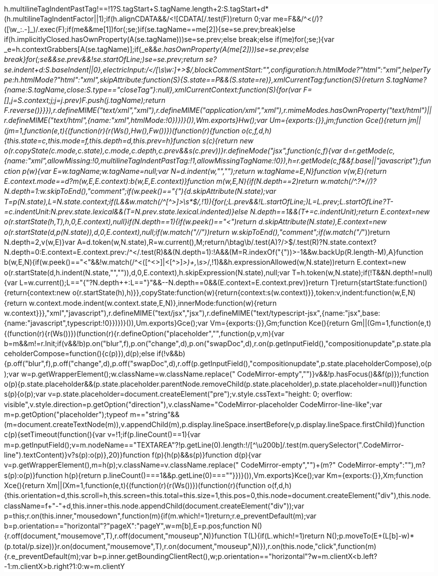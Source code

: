 h.multilineTagIndentPastTag!==!1?S.tagStart+S.tagName.length+2:S.tagStart+d*(h.multilineTagIndentFactor\|\|1);if(h.alignCDATA&&/<!\[CDATA\[/.test(F))return 0;var me=F&&/^<(\/)?([\w_:\.-]_)/.exec(F);if(me&&me[1])for(;se;)if(se.tagName==me[2]){se=se.prev;break}else if(h.implicitlyClosed.hasOwnProperty(A(se.tagName)))se=se.prev;else break;else if(me)for(;se;){var _e=h.contextGrabbers[A(se.tagName)];if(_e&&_e.hasOwnProperty(A(me[2])))se=se.prev;else break}for(;se&&se.prev&&!se.startOfLine;)se=se.prev;return se?se.indent+d:S.baseIndent\|\|0},electricInput:/<\/[\s\w:]+>$/,blockCommentStart:"",configuration:h.htmlMode?"html":"xml",helperType:h.htmlMode?"html":"xml",skipAttribute:function(S){S.state==P&&(S.state=re)},xmlCurrentTag:function(S){return S.tagName?{name:S.tagName,close:S.type=="closeTag"}:null},xmlCurrentContext:function(S){for(var F=[],j=S.context;j;j=j.prev)F.push(j.tagName);return F.reverse()}}}),r.defineMIME("text/xml","xml"),r.defineMIME("application/xml","xml"),r.mimeModes.hasOwnProperty("text/html")\|\|r.defineMIME("text/html",{name:"xml",htmlMode:!0})})}()),Wm.exports}Hw();var Um={exports:{}},jm;function Gce(){return jm\|\|(jm=1,function(e,t){(function(r){r(Ws(),Hw(),Fw())})(function(r){function o(c,f,d,h){this.state=c,this.mode=f,this.depth=d,this.prev=h}function s(c){return new o(r.copyState(c.mode,c.state),c.mode,c.depth,c.prev&&s(c.prev))}r.defineMode("jsx",function(c,f){var d=r.getMode(c,{name:"xml",allowMissing:!0,multilineTagIndentPastTag:!1,allowMissingTagName:!0}),h=r.getMode(c,f&&f.base\|\|"javascript");function p(w){var E=w.tagName;w.tagName=null;var N=d.indent(w,"","");return w.tagName=E,N}function v(w,E){return E.context.mode==d?m(w,E,E.context):b(w,E,E.context)}function m(w,E,N){if(N.depth==2)return w.match(/^.*?\*\//)?N.depth=1:w.skipToEnd(),"comment";if(w.peek()=="{"){d.skipAttribute(N.state);var T=p(N.state),L=N.state.context;if(L&&w.match(/^[^>]*>\s*$/,!1)){for(;L.prev&&!L.startOfLine;)L=L.prev;L.startOfLine?T-=c.indentUnit:N.prev.state.lexical&&(T=N.prev.state.lexical.indented)}else N.depth==1&&(T+=c.indentUnit);return E.context=new o(r.startState(h,T),h,0,E.context),null}if(N.depth==1){if(w.peek()=="<")return d.skipAttribute(N.state),E.context=new o(r.startState(d,p(N.state)),d,0,E.context),null;if(w.match("//"))return w.skipToEnd(),"comment";if(w.match("/_"))return N.depth=2,v(w,E)}var A=d.token(w,N.state),R=w.current(),M;return/\btag\b/.test(A)?/>$/.test(R)?N.state.context?N.depth=0:E.context=E.context.prev:/^</.test(R)&&(N.depth=1):!A&&(M=R.indexOf("{"))>-1&&w.backUp(R.length-M),A}function b(w,E,N){if(w.peek()=="<"&&!w.match(/^<([^<>]\|<[^>]*>)+,\s*>/,!1)&&h.expressionAllowed(w,N.state))return E.context=new o(r.startState(d,h.indent(N.state,"","")),d,0,E.context),h.skipExpression(N.state),null;var T=h.token(w,N.state);if(!T&&N.depth!=null){var L=w.current();L=="{"?N.depth++:L=="}"&&--N.depth==0&&(E.context=E.context.prev)}return T}return{startState:function(){return{context:new o(r.startState(h),h)}},copyState:function(w){return{context:s(w.context)}},token:v,indent:function(w,E,N){return w.context.mode.indent(w.context.state,E,N)},innerMode:function(w){return w.context}}},"xml","javascript"),r.defineMIME("text/jsx","jsx"),r.defineMIME("text/typescript-jsx",{name:"jsx",base:{name:"javascript",typescript:!0}})})}()),Um.exports}Gce();var Vm={exports:{}},Gm;function Kce(){return Gm\|\|(Gm=1,function(e,t){(function(r){r(Ws())})(function(r){r.defineOption("placeholder","",function(p,v,m){var b=m&&m!=r.Init;if(v&&!b)p.on("blur",f),p.on("change",d),p.on("swapDoc",d),r.on(p.getInputField(),"compositionupdate",p.state.placeholderCompose=function(){c(p)}),d(p);else if(!v&&b){p.off("blur",f),p.off("change",d),p.off("swapDoc",d),r.off(p.getInputField(),"compositionupdate",p.state.placeholderCompose),o(p);var w=p.getWrapperElement();w.className=w.className.replace(" CodeMirror-empty","")}v&&!p.hasFocus()&&f(p)});function o(p){p.state.placeholder&&(p.state.placeholder.parentNode.removeChild(p.state.placeholder),p.state.placeholder=null)}function s(p){o(p);var v=p.state.placeholder=document.createElement("pre");v.style.cssText="height: 0; overflow: visible",v.style.direction=p.getOption("direction"),v.className="CodeMirror-placeholder CodeMirror-line-like";var m=p.getOption("placeholder");typeof m=="string"&&(m=document.createTextNode(m)),v.appendChild(m),p.display.lineSpace.insertBefore(v,p.display.lineSpace.firstChild)}function c(p){setTimeout(function(){var v=!1;if(p.lineCount()==1){var m=p.getInputField();v=m.nodeName=="TEXTAREA"?!p.getLine(0).length:!/[^\u200b]/.test(m.querySelector(".CodeMirror-line").textContent)}v?s(p):o(p)},20)}function f(p){h(p)&&s(p)}function d(p){var v=p.getWrapperElement(),m=h(p);v.className=v.className.replace(" CodeMirror-empty","")+(m?" CodeMirror-empty":""),m?s(p):o(p)}function h(p){return p.lineCount()===1&&p.getLine(0)===""}})}()),Vm.exports}Kce();var Km={exports:{}},Xm;function Xce(){return Xm\|\|(Xm=1,function(e,t){(function(r){r(Ws())})(function(r){function o(f,d,h){this.orientation=d,this.scroll=h,this.screen=this.total=this.size=1,this.pos=0,this.node=document.createElement("div"),this.node.className=f+"-"+d,this.inner=this.node.appendChild(document.createElement("div"));var p=this;r.on(this.inner,"mousedown",function(m){if(m.which!=1)return;r.e_preventDefault(m);var b=p.orientation=="horizontal"?"pageX":"pageY",w=m[b],E=p.pos;function N(){r.off(document,"mousemove",T),r.off(document,"mouseup",N)}function T(L){if(L.which!=1)return N();p.moveTo(E+(L[b]-w)*(p.total/p.size))}r.on(document,"mousemove",T),r.on(document,"mouseup",N)}),r.on(this.node,"click",function(m){r.e_preventDefault(m);var b=p.inner.getBoundingClientRect(),w;p.orientation=="horizontal"?w=m.clientX<b.left?-1:m.clientX>b.right?1:0:w=m.clientY